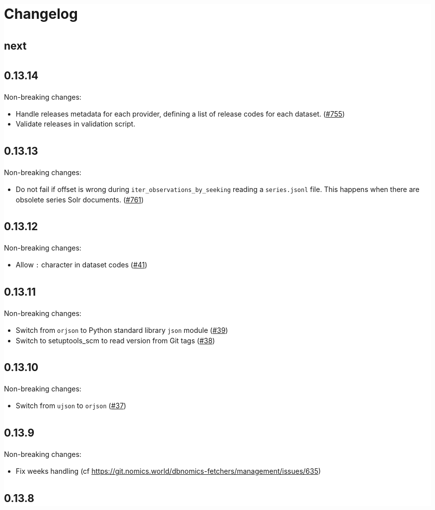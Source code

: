 # Changelog

## next

## 0.13.14

Non-breaking changes:

- Handle releases metadata for each provider, defining a list of release codes for each dataset. ([#755](https://git.nomics.world/dbnomics-fetchers/management/-/issues/755))
- Validate releases in validation script.

## 0.13.13

Non-breaking changes:

- Do not fail if offset is wrong during `iter_observations_by_seeking` reading a `series.jsonl` file. This happens when there are obsolete series Solr documents. ([#761](https://git.nomics.world/dbnomics-fetchers/management/-/issues/761))

## 0.13.12

Non-breaking changes:

- Allow `:` character in dataset codes ([#41](https://git.nomics.world/dbnomics/dbnomics-data-model/-/merge_requests/41))

## 0.13.11

Non-breaking changes:

- Switch from `orjson` to Python standard library `json` module ([#39](https://git.nomics.world/dbnomics/dbnomics-data-model/-/merge_requests/39))
- Switch to setuptools_scm to read version from Git tags ([#38](https://git.nomics.world/dbnomics/dbnomics-data-model/-/merge_requests/38))

## 0.13.10

Non-breaking changes:

- Switch from `ujson` to `orjson` ([#37](https://git.nomics.world/dbnomics/dbnomics-data-model/-/merge_requests/37))

## 0.13.9

Non-breaking changes:

- Fix weeks handling (cf https://git.nomics.world/dbnomics-fetchers/management/issues/635)

## 0.13.8
